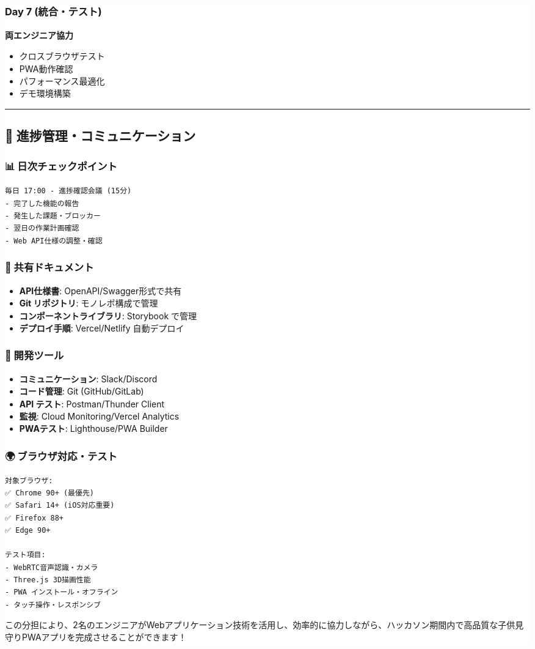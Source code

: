 ### Day 7 (統合・テスト)
**両エンジニア協力**
- クロスブラウザテスト
- PWA動作確認
- パフォーマンス最適化  
- デモ環境構築

---

## 🚦 進捗管理・コミュニケーション

### 📊 日次チェックポイント
```
毎日 17:00 - 進捗確認会議 (15分)
- 完了した機能の報告
- 発生した課題・ブロッカー
- 翌日の作業計画確認
- Web API仕様の調整・確認
```

### 📝 共有ドキュメント
- **API仕様書**: OpenAPI/Swagger形式で共有
- **Git リポジトリ**: モノレポ構成で管理
- **コンポーネントライブラリ**: Storybook で管理
- **デプロイ手順**: Vercel/Netlify 自動デプロイ

### 🔧 開発ツール
- **コミュニケーション**: Slack/Discord
- **コード管理**: Git (GitHub/GitLab)
- **API テスト**: Postman/Thunder Client  
- **監視**: Cloud Monitoring/Vercel Analytics
- **PWAテスト**: Lighthouse/PWA Builder

### 🌍 ブラウザ対応・テスト
```
対象ブラウザ:
✅ Chrome 90+ (最優先)
✅ Safari 14+ (iOS対応重要)
✅ Firefox 88+
✅ Edge 90+

テスト項目:
- WebRTC音声認識・カメラ
- Three.js 3D描画性能
- PWA インストール・オフライン
- タッチ操作・レスポンシブ
```

この分担により、2名のエンジニアがWebアプリケーション技術を活用し、効率的に協力しながら、ハッカソン期間内で高品質な子供見守りPWAアプリを完成させることができます！
